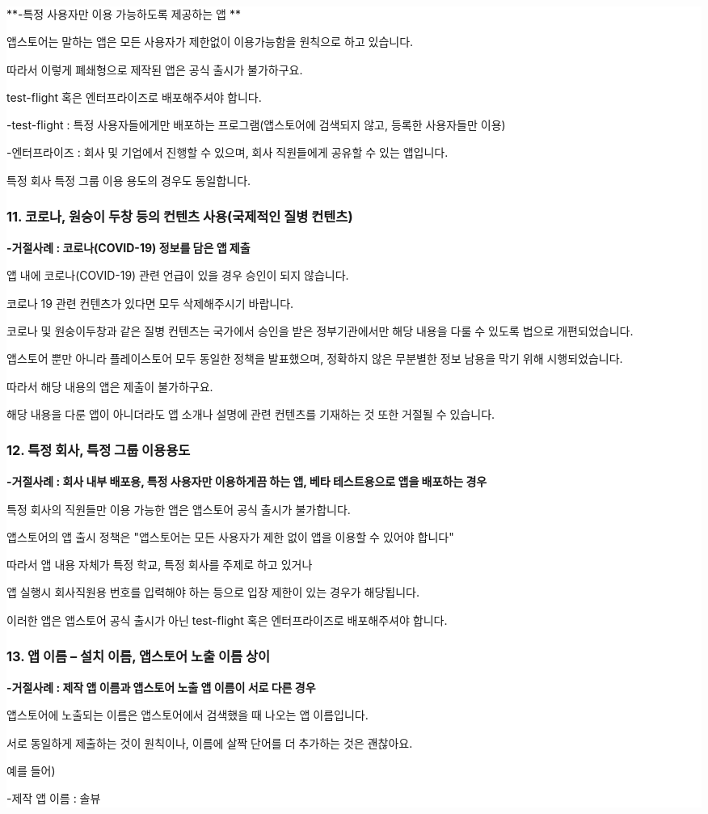 **-특정 사용자만 이용 가능하도록 제공하는 앱  **

앱스토어는 말하는 앱은 모든 사용자가 제한없이 이용가능함을 원칙으로 하고 있습니다.

따라서 이렇게 폐쇄형으로 제작된 앱은 공식 출시가 불가하구요.

 test-flight 혹은 엔터프라이즈로 배포해주셔야 합니다.

 -test-flight : 특정 사용자들에게만 배포하는 프로그램(앱스토어에 검색되지 않고, 등록한 사용자들만 이용)

-엔터프라이즈 : 회사 및 기업에서 진행할 수 있으며, 회사 직원들에게 공유할 수 있는 앱입니다. 

특정 회사 특정 그룹 이용 용도의 경우도 동일합니다.



### 11. 코로나, 원숭이 두창 등의 컨텐츠 사용(국제적인 질병 컨텐츠)



**-거절사례 : 코로나(COVID-19) 정보를 담은 앱 제출**

앱 내에 코로나(COVID-19) 관련 언급이 있을 경우 승인이 되지 않습니다.

코로나 19 관련 컨텐츠가 있다면 모두 삭제해주시기 바랍니다.

코로나 및 원숭이두창과 같은 질병 컨텐츠는 국가에서 승인을 받은 정부기관에서만 해당 내용을 다룰 수 있도록 법으로 개편되었습니다.

앱스토어 뿐만 아니라 플레이스토어 모두 동일한 정책을 발표했으며, 정확하지 않은 무분별한 정보 남용을 막기 위해 시행되었습니다. 

따라서 해당 내용의 앱은 제출이 불가하구요. 

해당 내용을 다룬 앱이 아니더라도 앱 소개나 설명에 관련 컨텐츠를 기재하는 것 또한 거절될 수 있습니다. 



### 12. 특정 회사, 특정 그룹 이용용도



**-거절사례 : 회사 내부 배포용, 특정 사용자만 이용하게끔 하는 앱, 베타 테스트용으로 앱을 배포하는 경우**

특정 회사의 직원들만 이용 가능한 앱은 앱스토어 공식 출시가 불가합니다.

앱스토어의 앱 출시 정책은 "앱스토어는 모든 사용자가 제한 없이 앱을 이용할 수 있어야 합니다"

따라서 앱 내용 자체가 특정 학교, 특정 회사를 주제로 하고 있거나

앱 실행시 회사직원용 번호를 입력해야 하는 등으로 입장 제한이 있는 경우가 해당됩니다.

이러한 앱은 앱스토어 공식 출시가 아닌 test-flight 혹은 엔터프라이즈로 배포해주셔야 합니다.



### 13. 앱 이름 – 설치 이름, 앱스토어 노출 이름 상이



**-거절사례 : 제작 앱 이름과 앱스토어 노출 앱 이름이 서로 다른 경우**

앱스토어에 노출되는 이름은 앱스토어에서 검색했을 때 나오는 앱 이름입니다.

서로 동일하게 제출하는 것이 원칙이나, 이름에 살짝 단어를 더 추가하는 것은 괜찮아요. 

예를 들어)

-제작 앱 이름 : 솔뷰
